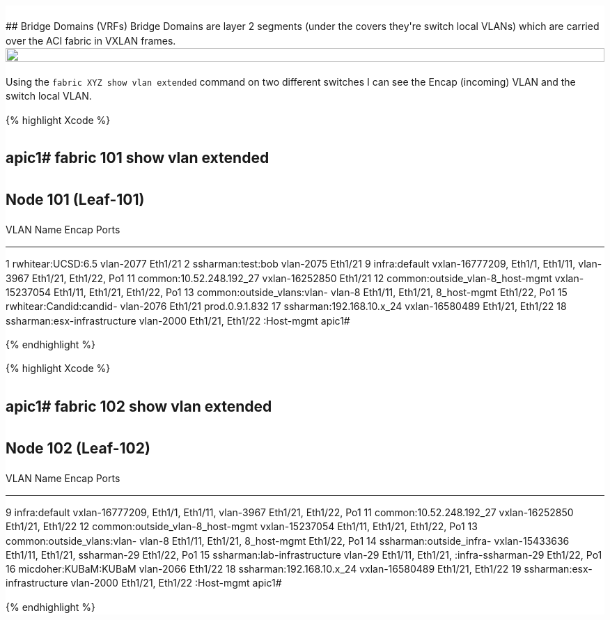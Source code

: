 <br>
## Bridge Domains (VRFs)
Bridge Domains are layer 2 segments (under the covers they're switch local VLANs) which are carried over the ACI fabric in VXLAN frames.

<img src="/myblog/assets/aci-tenants-vrfs-bds-epgs/old-images/picture3.png" style="width:100% !important;height:100% !important;" />



Using the `fabric XYZ show vlan extended` command on two different switches I can see the Encap (incoming) VLAN and the switch local VLAN.

{% highlight Xcode %}

apic1# fabric 101 show vlan extended
----------------------------------------------------------------
 Node 101 (Leaf-101)
----------------------------------------------------------------

 VLAN Name                             Encap            Ports
 ---- -------------------------------- ---------------- ------------------------
 1    rwhitear:UCSD:6.5                vlan-2077        Eth1/21
 2    ssharman:test:bob                vlan-2075        Eth1/21
 9    infra:default                    vxlan-16777209,  Eth1/1, Eth1/11,
                                       vlan-3967        Eth1/21, Eth1/22, Po1
 11   common:10.52.248.192_27          vxlan-16252850   Eth1/21
 12   common:outside_vlan-8_host-mgmt  vxlan-15237054   Eth1/11, Eth1/21,
                                                        Eth1/22, Po1
 13   common:outside_vlans:vlan-       vlan-8           Eth1/11, Eth1/21,
      8_host-mgmt                                       Eth1/22, Po1
 15   rwhitear:Candid:candid-          vlan-2076        Eth1/21
      prod.0.9.1.832
 17   ssharman:192.168.10.x_24         vxlan-16580489   Eth1/21, Eth1/22
 18   ssharman:esx-infrastructure      vlan-2000        Eth1/21, Eth1/22
      :Host-mgmt
apic1#

{% endhighlight %}

{% highlight Xcode %}

apic1# fabric 102 show vlan extended
----------------------------------------------------------------
 Node 102 (Leaf-102)
----------------------------------------------------------------

 VLAN Name                             Encap            Ports
 ---- -------------------------------- ---------------- ------------------------
 9    infra:default                    vxlan-16777209,  Eth1/1, Eth1/11,
                                       vlan-3967        Eth1/21, Eth1/22, Po1
 11   common:10.52.248.192_27          vxlan-16252850   Eth1/21, Eth1/22
 12   common:outside_vlan-8_host-mgmt  vxlan-15237054   Eth1/11, Eth1/21,
                                                        Eth1/22, Po1
 13   common:outside_vlans:vlan-       vlan-8           Eth1/11, Eth1/21,
      8_host-mgmt                                       Eth1/22, Po1
 14   ssharman:outside_infra-          vxlan-15433636   Eth1/11, Eth1/21,
      ssharman-29                                       Eth1/22, Po1
 15   ssharman:lab-infrastructure      vlan-29          Eth1/11, Eth1/21,
      :infra-ssharman-29                                Eth1/22, Po1
 16   micdoher:KUBaM:KUBaM             vlan-2066        Eth1/22
 18   ssharman:192.168.10.x_24         vxlan-16580489   Eth1/21, Eth1/22
 19   ssharman:esx-infrastructure      vlan-2000        Eth1/21, Eth1/22
      :Host-mgmt
apic1#

{% endhighlight %}

